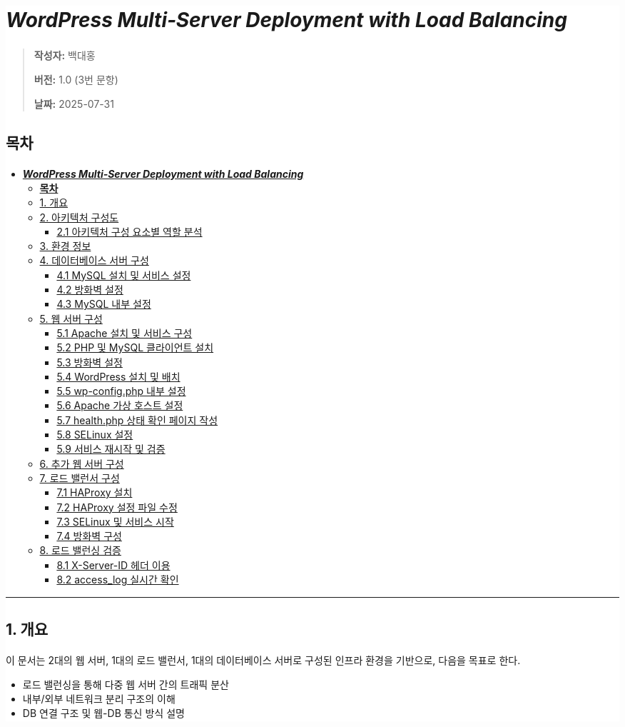 # ***WordPress Multi‑Server Deployment with Load Balancing***

> **작성자:** 백대홍
>
> **버전:** 1.0 (3번 문항)
> 
> **날짜:** 2025-07-31

## **목차**

- [***WordPress Multi‑Server Deployment with Load Balancing***](#wordpress-multiserver-deployment-with-load-balancing)
  - [**목차**](#목차)
  - [1. 개요](#1-개요)
  - [2. 아키텍처 구성도](#2-아키텍처-구성도)
    - [2.1 아키텍처 구성 요소별 역할 분석](#21-아키텍처-구성-요소별-역할-분석)
  - [3. 환경 정보](#3-환경-정보)
  - [4. 데이터베이스 서버 구성](#4-데이터베이스-서버-구성)
    - [4.1 MySQL 설치 및 서비스 설정](#41-mysql-설치-및-서비스-설정)
    - [4.2 방화벽 설정](#42-방화벽-설정)
    - [4.3 MySQL 내부 설정](#43-mysql-내부-설정)
  - [5. 웹 서버 구성](#5-웹-서버-구성)
    - [5.1 Apache 설치 및 서비스 구성](#51-apache-설치-및-서비스-구성)
    - [5.2 PHP 및 MySQL 클라이언트 설치](#52-php-및-mysql-클라이언트-설치)
    - [5.3 방화벽 설정](#53-방화벽-설정)
    - [5.4 WordPress 설치 및 배치](#54-wordpress-설치-및-배치)
    - [5.5 wp-config.php 내부 설정](#55-wp-configphp-내부-설정)
    - [5.6 Apache 가상 호스트 설정](#56-apache-가상-호스트-설정)
    - [5.7 health.php 상태 확인 페이지 작성](#57-healthphp-상태-확인-페이지-작성)
    - [5.8 SELinux 설정](#58-selinux-설정)
    - [5.9 서비스 재시작 및 검증](#59-서비스-재시작-및-검증)
  - [6. 추가 웹 서버 구성](#6-추가-웹-서버-구성)
  - [7. 로드 밸런서 구성](#7-로드-밸런서-구성)
    - [7.1 HAProxy 설치](#71-haproxy-설치)
    - [7.2 HAProxy 설정 파일 수정](#72-haproxy-설정-파일-수정)
    - [7.3 SELinux 및 서비스 시작](#73-selinux-및-서비스-시작)
    - [7.4 방화벽 구성](#74-방화벽-구성)
  - [8. 로드 밸런싱 검증](#8-로드-밸런싱-검증)
    - [8.1 X-Server-ID 헤더 이용](#81-x-server-id-헤더-이용)
    - [8.2 access\_log 실시간 확인](#82-access_log-실시간-확인)

---

## 1. 개요

이 문서는 2대의 웹 서버, 1대의 로드 밸런서, 1대의 데이터베이스 서버로 구성된 인프라 환경을 기반으로, 다음을 목표로 한다.

-   로드 밸런싱을 통해 다중 웹 서버 간의 트래픽 분산
-   내부/외부 네트워크 분리 구조의 이해
-   DB 연결 구조 및 웹-DB 통신 방식 설명
